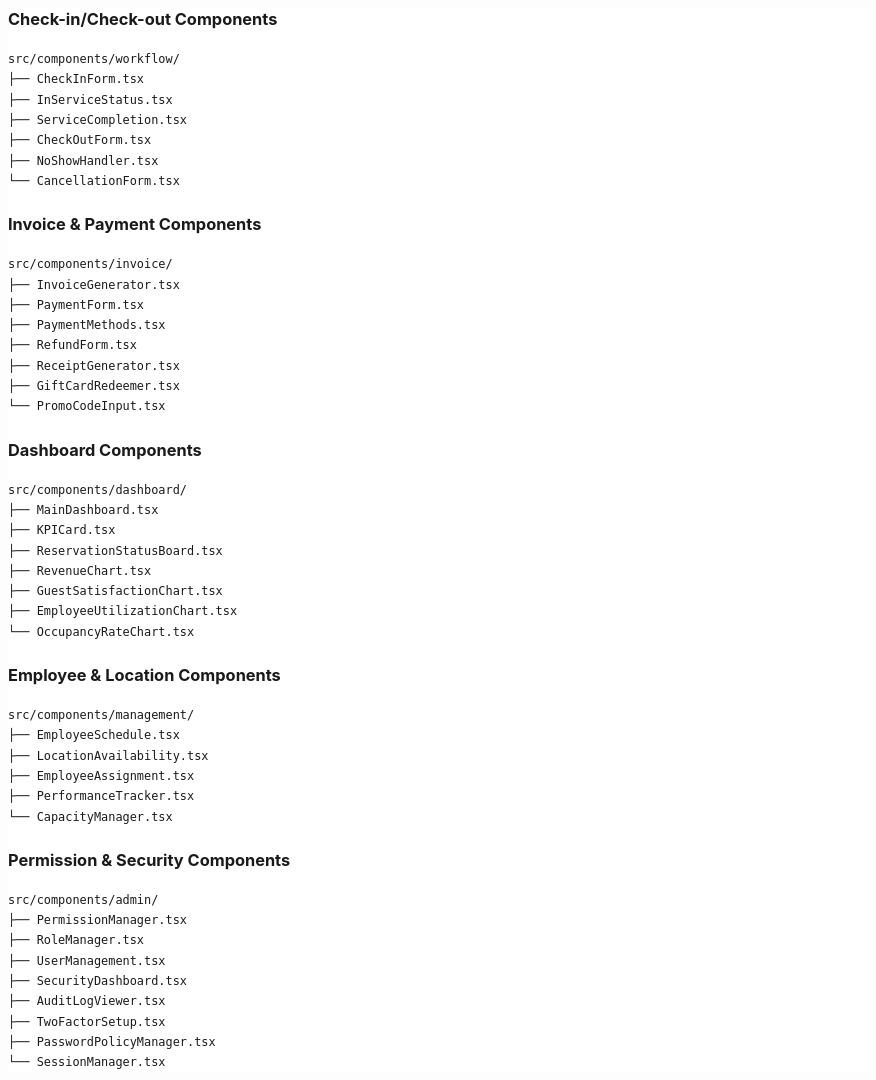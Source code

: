 ### **Check-in/Check-out Components**
```
src/components/workflow/
├── CheckInForm.tsx
├── InServiceStatus.tsx
├── ServiceCompletion.tsx
├── CheckOutForm.tsx
├── NoShowHandler.tsx
└── CancellationForm.tsx
```

### **Invoice & Payment Components**
```
src/components/invoice/
├── InvoiceGenerator.tsx
├── PaymentForm.tsx
├── PaymentMethods.tsx
├── RefundForm.tsx
├── ReceiptGenerator.tsx
├── GiftCardRedeemer.tsx
└── PromoCodeInput.tsx
```

### **Dashboard Components**
```
src/components/dashboard/
├── MainDashboard.tsx
├── KPICard.tsx
├── ReservationStatusBoard.tsx
├── RevenueChart.tsx
├── GuestSatisfactionChart.tsx
├── EmployeeUtilizationChart.tsx
└── OccupancyRateChart.tsx
```

### **Employee & Location Components**
```
src/components/management/
├── EmployeeSchedule.tsx
├── LocationAvailability.tsx
├── EmployeeAssignment.tsx
├── PerformanceTracker.tsx
└── CapacityManager.tsx
```

### **Permission & Security Components**
```
src/components/admin/
├── PermissionManager.tsx
├── RoleManager.tsx
├── UserManagement.tsx
├── SecurityDashboard.tsx
├── AuditLogViewer.tsx
├── TwoFactorSetup.tsx
├── PasswordPolicyManager.tsx
└── SessionManager.tsx
```

